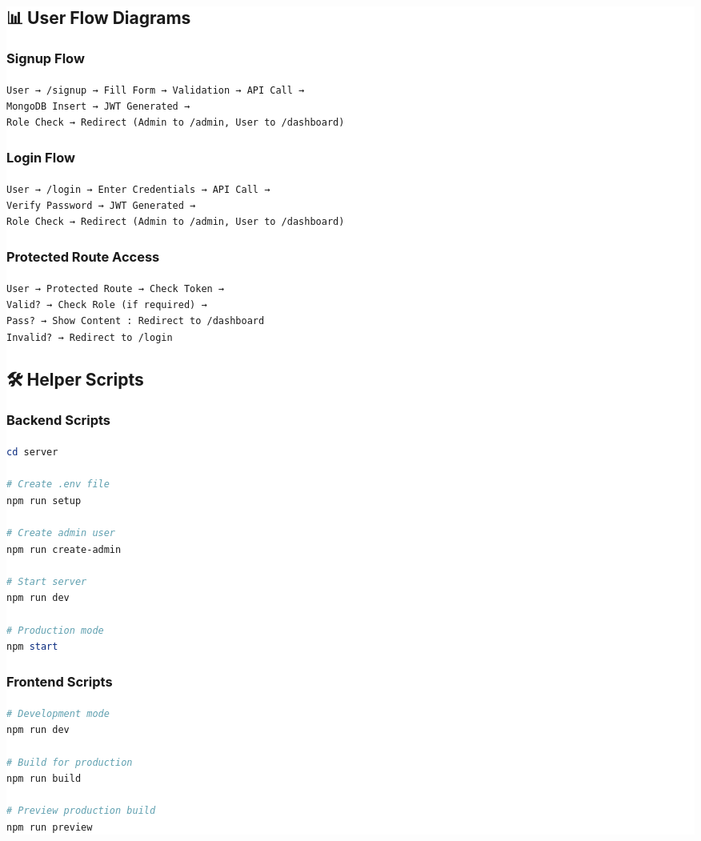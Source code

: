 ## 📊 User Flow Diagrams

### Signup Flow
```
User → /signup → Fill Form → Validation → API Call → 
MongoDB Insert → JWT Generated → 
Role Check → Redirect (Admin to /admin, User to /dashboard)
```

### Login Flow
```
User → /login → Enter Credentials → API Call → 
Verify Password → JWT Generated → 
Role Check → Redirect (Admin to /admin, User to /dashboard)
```

### Protected Route Access
```
User → Protected Route → Check Token → 
Valid? → Check Role (if required) → 
Pass? → Show Content : Redirect to /dashboard
Invalid? → Redirect to /login
```

## 🛠️ Helper Scripts

### Backend Scripts
```powershell
cd server

# Create .env file
npm run setup

# Create admin user
npm run create-admin

# Start server
npm run dev

# Production mode
npm start
```

### Frontend Scripts
```powershell
# Development mode
npm run dev

# Build for production
npm run build

# Preview production build
npm run preview
```
